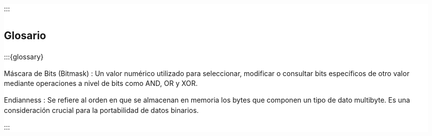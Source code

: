 :::

## Glosario

:::{glossary}

Máscara de Bits (Bitmask)
: Un valor numérico utilizado para seleccionar,
modificar o consultar bits específicos de otro valor mediante operaciones a
nivel de bits como AND, OR y XOR.

Endianness
: Se refiere al orden en que se almacenan en memoria los bytes que
componen un tipo de dato multibyte. Es una consideración crucial para la
portabilidad de datos binarios.

:::
